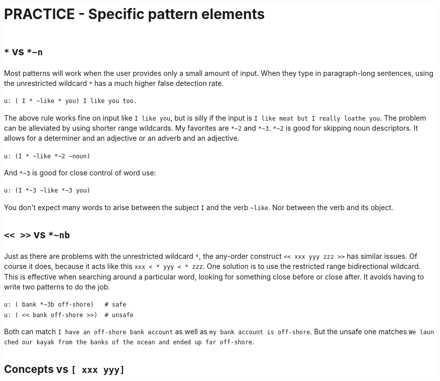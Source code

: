 #
# PRACTICE - Specific pattern elements
#


## `*` vs `*~n`

Most patterns will work when the user provides only a small amount of input.
When they type in paragraph-long sentences, using the unrestricted
wildcard `*` has a much higher false detection rate.

```
u: ( I * ~like * you) I like you too.
```

The above rule works fine on input like `I like you`, but is silly if 
the input is `I like meat but I really loathe you`.  The problem
can be alleviated by using shorter range wildcards.  My favorites
are `*~2` and `*~3`.  `*~2` is good for skipping noun descriptors. It allows
for a determiner and an adjective or an adverb and an adjective.

```
u: (I * ~like *~2 ~noun)
```

And `*~3` is good for close control of word use:

```
u: (I *~3 ~like *~3 you)
```
You don't expect many words to arise between the subject `I`
and the verb `~like`. Nor between the verb and its object.

## `<< >>`  vs  `*~nb`

Just as there are problems with the unrestricted wildcard `*`,
the any-order construct `<< xxx yyy zzz >>` has similar issues.
Of course it does, because it acts like this `xxx < * yyy < * zzz`.
One solution is to use the restricted range bidirectional wildcard.
This is effective when searching around a particular word, looking for 
something close before or close after. It avoids having to write two
patterns to do the job. 

```
u: ( bank *~3b off-shore)   # safe
u: ( << bank off-shore >>)  # unsafe
```

Both can match `I have an off-shore bank account` as well as `my bank account is off-shore`.
But the unsafe one matches `We launched our kayak from the banks of the ocean and ended up far off-shore`.


## Concepts vs `[ xxx yyy]`
